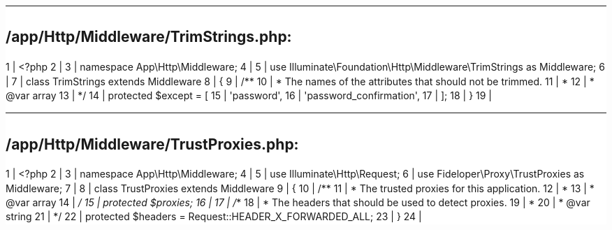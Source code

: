 
--------------------------------------------------------------------------------
/app/Http/Middleware/TrimStrings.php:
--------------------------------------------------------------------------------
 1 | <?php
 2 | 
 3 | namespace App\Http\Middleware;
 4 | 
 5 | use Illuminate\Foundation\Http\Middleware\TrimStrings as Middleware;
 6 | 
 7 | class TrimStrings extends Middleware
 8 | {
 9 |     /**
10 |      * The names of the attributes that should not be trimmed.
11 |      *
12 |      * @var array
13 |      */
14 |     protected $except = [
15 |         'password',
16 |         'password_confirmation',
17 |     ];
18 | }
19 | 


--------------------------------------------------------------------------------
/app/Http/Middleware/TrustProxies.php:
--------------------------------------------------------------------------------
 1 | <?php
 2 | 
 3 | namespace App\Http\Middleware;
 4 | 
 5 | use Illuminate\Http\Request;
 6 | use Fideloper\Proxy\TrustProxies as Middleware;
 7 | 
 8 | class TrustProxies extends Middleware
 9 | {
10 |     /**
11 |      * The trusted proxies for this application.
12 |      *
13 |      * @var array
14 |      */
15 |     protected $proxies;
16 | 
17 |     /**
18 |      * The headers that should be used to detect proxies.
19 |      *
20 |      * @var string
21 |      */
22 |     protected $headers = Request::HEADER_X_FORWARDED_ALL;
23 | }
24 | 
